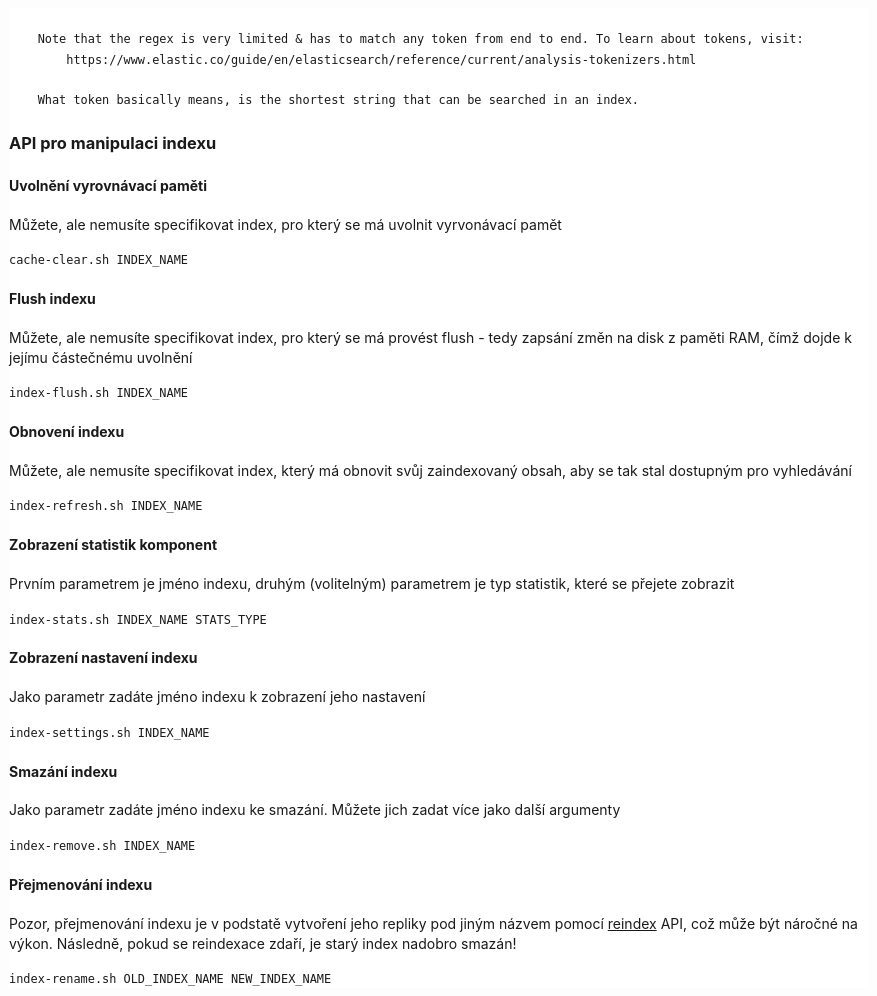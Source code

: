 ```

	Note that the regex is very limited & has to match any token from end to end. To learn about tokens, visit:
		https://www.elastic.co/guide/en/elasticsearch/reference/current/analysis-tokenizers.html
	
	What token basically means, is the shortest string that can be searched in an index.
```

### API pro manipulaci indexu

#### Uvolnění vyrovnávací paměti
Můžete, ale nemusíte specifikovat index, pro který se má uvolnit vyrvonávací pamět
```
cache-clear.sh INDEX_NAME
```

#### Flush indexu
Můžete, ale nemusíte specifikovat index, pro který se má provést flush - tedy zapsání změn na disk z paměti RAM, čímž dojde k jejímu částečnému uvolnění
```
index-flush.sh INDEX_NAME
```

#### Obnovení indexu
Můžete, ale nemusíte specifikovat index, který má obnovit svůj zaindexovaný obsah, aby se tak stal dostupným pro vyhledávání
```
index-refresh.sh INDEX_NAME
```

#### Zobrazení statistik komponent 
Prvním parametrem je jméno indexu, druhým (volitelným) parametrem je typ statistik, které se přejete zobrazit
```
index-stats.sh INDEX_NAME STATS_TYPE
```

#### Zobrazení nastavení indexu
Jako parametr zadáte jméno indexu k zobrazení jeho nastavení
```
index-settings.sh INDEX_NAME
```

#### Smazání indexu
Jako parametr zadáte jméno indexu ke smazání. Můžete jich zadat více jako další argumenty
```
index-remove.sh INDEX_NAME
```

#### Přejmenování indexu
Pozor, přejmenování indexu je v podstatě vytvoření jeho repliky pod jiným názvem pomocí [reindex](https://www.elastic.co/guide/en/elasticsearch/reference/current/docs-reindex.html) API, což může být náročné na výkon. Následně, pokud se reindexace zdaří, je starý index nadobro smazán!
```
index-rename.sh OLD_INDEX_NAME NEW_INDEX_NAME
```
